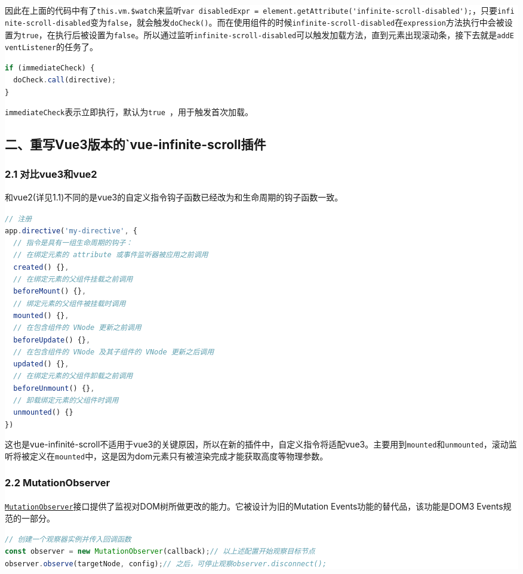 因此在上面的代码中有了`this.vm.$watch`来监听`var disabledExpr = element.getAttribute('infinite-scroll-disabled');`，只要`infinite-scroll-disabled`变为`false`，就会触发`doCheck()`。而在使用组件的时候`infinite-scroll-disabled`在`expression`方法执行中会被设置为`true`，在执行后被设置为`false`。所以通过监听`infinite-scroll-disabled`可以触发加载方法，直到元素出现滚动条，接下去就是`addEventListener`的任务了。

```js
if (immediateCheck) {
  doCheck.call(directive);
}
```

`immediateCheck`表示立即执行，默认为`true	`，用于触发首次加载。



## 二、重写Vue3版本的`vue-infinite-scroll插件

### 2.1 对比vue3和vue2

和vue2(详见1.1)不同的是vue3的自定义指令钩子函数已经改为和生命周期的钩子函数一致。

```js
// 注册
app.directive('my-directive', {
  // 指令是具有一组生命周期的钩子：
  // 在绑定元素的 attribute 或事件监听器被应用之前调用
  created() {},
  // 在绑定元素的父组件挂载之前调用
  beforeMount() {},
  // 绑定元素的父组件被挂载时调用
  mounted() {},
  // 在包含组件的 VNode 更新之前调用
  beforeUpdate() {},
  // 在包含组件的 VNode 及其子组件的 VNode 更新之后调用
  updated() {},
  // 在绑定元素的父组件卸载之前调用
  beforeUnmount() {},
  // 卸载绑定元素的父组件时调用
  unmounted() {}
})
```

这也是vue-infinité-scroll不适用于vue3的关键原因，所以在新的插件中，自定义指令将适配vue3。主要用到`mounted`和`unmounted`，滚动监听将被定义在`mounted`中，这是因为dom元素只有被渲染完成才能获取高度等物理参数。



### 2.2 MutationObserver

[`MutationObserver`](https://developer.mozilla.org/zh-CN/docs/Web/API/MutationObserver)接口提供了监视对DOM树所做更改的能力。它被设计为旧的Mutation Events功能的替代品，该功能是DOM3 Events规范的一部分。

```js
// 创建一个观察器实例并传入回调函数
const observer = new MutationObserver(callback);// 以上述配置开始观察目标节点
observer.observe(targetNode, config);// 之后，可停止观察observer.disconnect();
```
